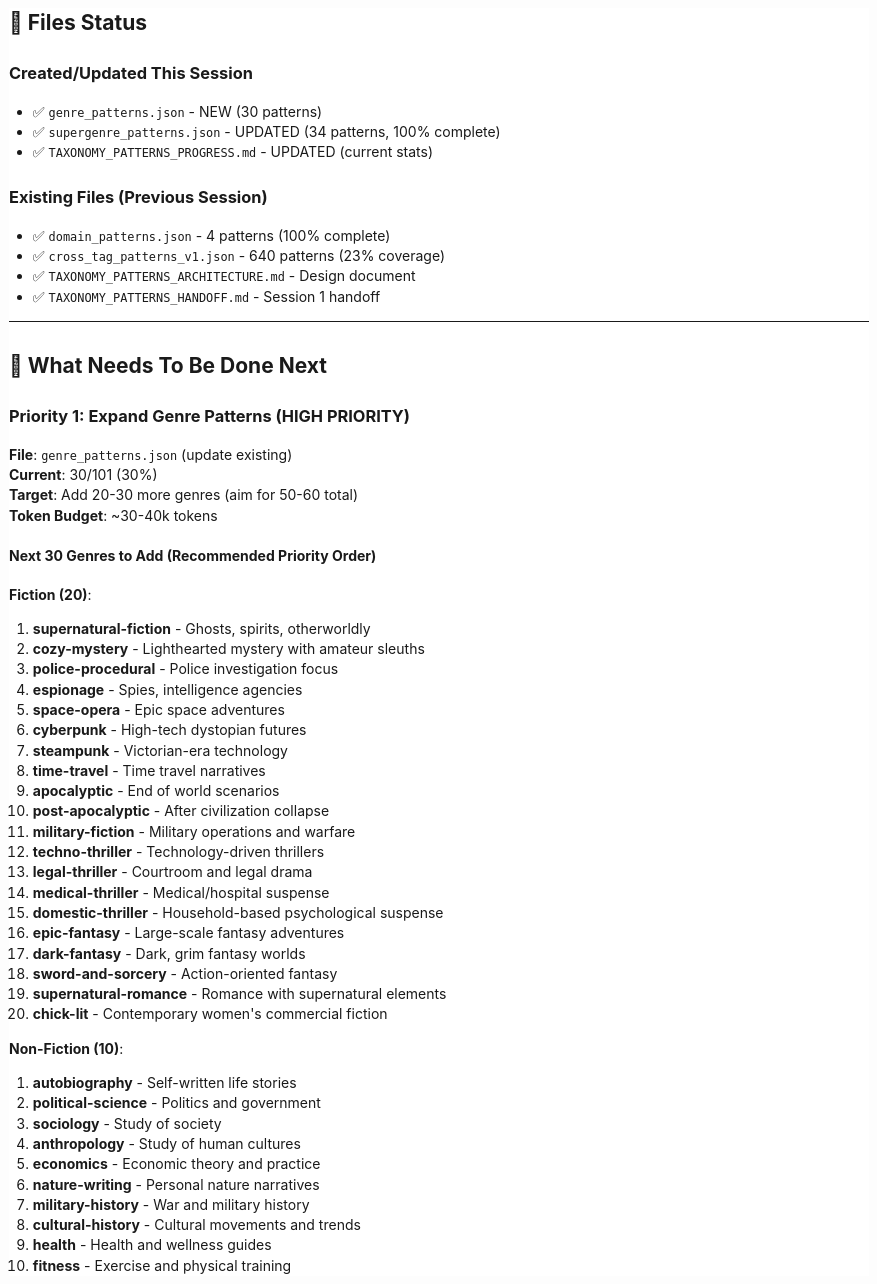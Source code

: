 ## 📁 Files Status

### Created/Updated This Session
- ✅ `genre_patterns.json` - NEW (30 patterns)
- ✅ `supergenre_patterns.json` - UPDATED (34 patterns, 100% complete)
- ✅ `TAXONOMY_PATTERNS_PROGRESS.md` - UPDATED (current stats)

### Existing Files (Previous Session)
- ✅ `domain_patterns.json` - 4 patterns (100% complete)
- ✅ `cross_tag_patterns_v1.json` - 640 patterns (23% coverage)
- ✅ `TAXONOMY_PATTERNS_ARCHITECTURE.md` - Design document
- ✅ `TAXONOMY_PATTERNS_HANDOFF.md` - Session 1 handoff

---

## 🎯 What Needs To Be Done Next

### Priority 1: Expand Genre Patterns (HIGH PRIORITY)
**File**: `genre_patterns.json` (update existing)  
**Current**: 30/101 (30%)  
**Target**: Add 20-30 more genres (aim for 50-60 total)  
**Token Budget**: ~30-40k tokens

#### Next 30 Genres to Add (Recommended Priority Order)

**Fiction (20)**:
1. **supernatural-fiction** - Ghosts, spirits, otherworldly
2. **cozy-mystery** - Lighthearted mystery with amateur sleuths
3. **police-procedural** - Police investigation focus
4. **espionage** - Spies, intelligence agencies
5. **space-opera** - Epic space adventures
6. **cyberpunk** - High-tech dystopian futures
7. **steampunk** - Victorian-era technology
8. **time-travel** - Time travel narratives
9. **apocalyptic** - End of world scenarios
10. **post-apocalyptic** - After civilization collapse
11. **military-fiction** - Military operations and warfare
12. **techno-thriller** - Technology-driven thrillers
13. **legal-thriller** - Courtroom and legal drama
14. **medical-thriller** - Medical/hospital suspense
15. **domestic-thriller** - Household-based psychological suspense
16. **epic-fantasy** - Large-scale fantasy adventures
17. **dark-fantasy** - Dark, grim fantasy worlds
18. **sword-and-sorcery** - Action-oriented fantasy
19. **supernatural-romance** - Romance with supernatural elements
20. **chick-lit** - Contemporary women's commercial fiction

**Non-Fiction (10)**:
1. **autobiography** - Self-written life stories
2. **political-science** - Politics and government
3. **sociology** - Study of society
4. **anthropology** - Study of human cultures
5. **economics** - Economic theory and practice
6. **nature-writing** - Personal nature narratives
7. **military-history** - War and military history
8. **cultural-history** - Cultural movements and trends
9. **health** - Health and wellness guides
10. **fitness** - Exercise and physical training
